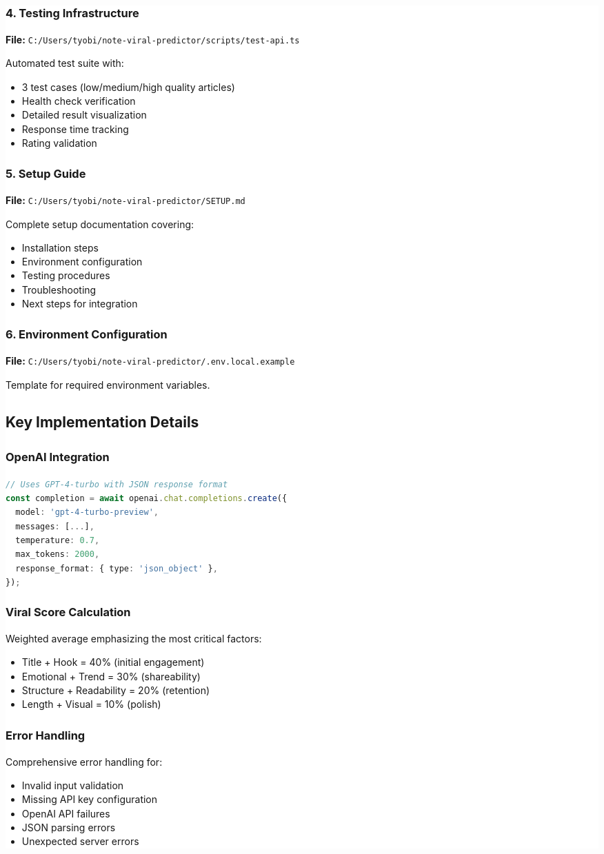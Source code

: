 ### 4. Testing Infrastructure
**File:** `C:/Users/tyobi/note-viral-predictor/scripts/test-api.ts`

Automated test suite with:
- 3 test cases (low/medium/high quality articles)
- Health check verification
- Detailed result visualization
- Response time tracking
- Rating validation

### 5. Setup Guide
**File:** `C:/Users/tyobi/note-viral-predictor/SETUP.md`

Complete setup documentation covering:
- Installation steps
- Environment configuration
- Testing procedures
- Troubleshooting
- Next steps for integration

### 6. Environment Configuration
**File:** `C:/Users/tyobi/note-viral-predictor/.env.local.example`

Template for required environment variables.

## Key Implementation Details

### OpenAI Integration

```typescript
// Uses GPT-4-turbo with JSON response format
const completion = await openai.chat.completions.create({
  model: 'gpt-4-turbo-preview',
  messages: [...],
  temperature: 0.7,
  max_tokens: 2000,
  response_format: { type: 'json_object' },
});
```

### Viral Score Calculation

Weighted average emphasizing the most critical factors:
- Title + Hook = 40% (initial engagement)
- Emotional + Trend = 30% (shareability)
- Structure + Readability = 20% (retention)
- Length + Visual = 10% (polish)

### Error Handling

Comprehensive error handling for:
- Invalid input validation
- Missing API key configuration
- OpenAI API failures
- JSON parsing errors
- Unexpected server errors
